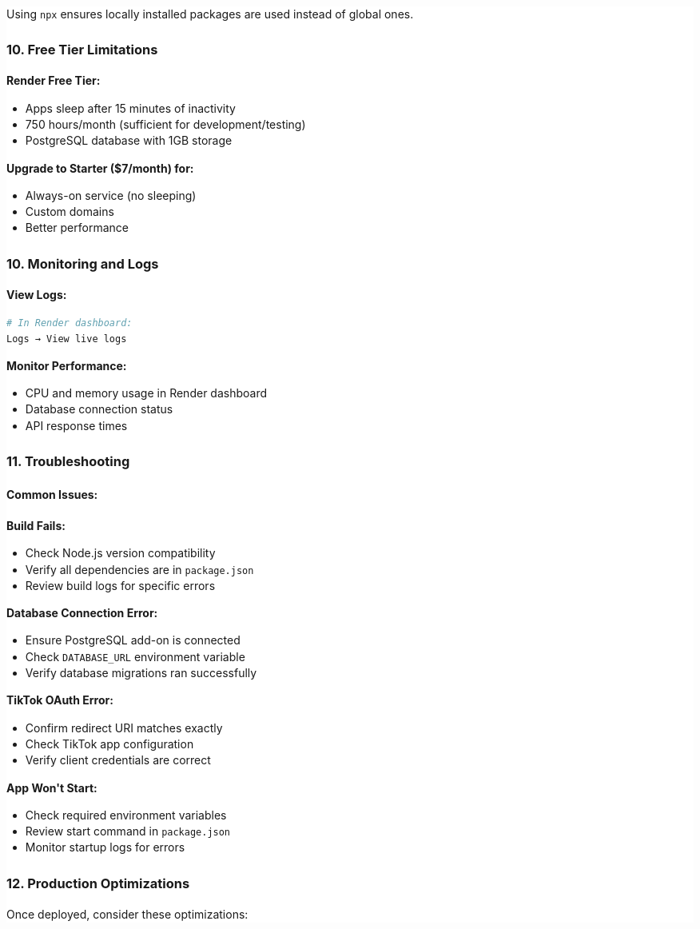 Using `npx` ensures locally installed packages are used instead of global ones.

### 10. Free Tier Limitations

**Render Free Tier:**
- Apps sleep after 15 minutes of inactivity
- 750 hours/month (sufficient for development/testing)
- PostgreSQL database with 1GB storage

**Upgrade to Starter ($7/month) for:**
- Always-on service (no sleeping)
- Custom domains
- Better performance

### 10. Monitoring and Logs

**View Logs:**
```bash
# In Render dashboard:
Logs → View live logs
```

**Monitor Performance:**
- CPU and memory usage in Render dashboard
- Database connection status
- API response times

### 11. Troubleshooting

#### Common Issues:

**Build Fails:**
- Check Node.js version compatibility
- Verify all dependencies are in `package.json`
- Review build logs for specific errors

**Database Connection Error:**
- Ensure PostgreSQL add-on is connected
- Check `DATABASE_URL` environment variable
- Verify database migrations ran successfully

**TikTok OAuth Error:**
- Confirm redirect URI matches exactly
- Check TikTok app configuration
- Verify client credentials are correct

**App Won't Start:**
- Check required environment variables
- Review start command in `package.json`
- Monitor startup logs for errors

### 12. Production Optimizations

Once deployed, consider these optimizations:
